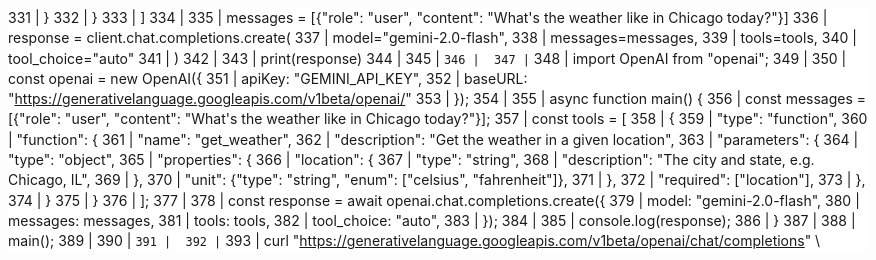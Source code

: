 331 |     }
332 |   }
333 | ]
334 | 
335 | messages = [{"role": "user", "content": "What's the weather like in Chicago today?"}]
336 | response = client.chat.completions.create(
337 |   model="gemini-2.0-flash",
338 |   messages=messages,
339 |   tools=tools,
340 |   tool_choice="auto"
341 | )
342 | 
343 | print(response)
344 | 
345 | ```
346 | 
347 | ```
348 | import OpenAI from "openai";
349 | 
350 | const openai = new OpenAI({
351 |     apiKey: "GEMINI_API_KEY",
352 |     baseURL: "https://generativelanguage.googleapis.com/v1beta/openai/"
353 | });
354 | 
355 | async function main() {
356 |   const messages = [{"role": "user", "content": "What's the weather like in Chicago today?"}];
357 |   const tools = [
358 |       {
359 |         "type": "function",
360 |         "function": {
361 |           "name": "get_weather",
362 |           "description": "Get the weather in a given location",
363 |           "parameters": {
364 |             "type": "object",
365 |             "properties": {
366 |               "location": {
367 |                 "type": "string",
368 |                 "description": "The city and state, e.g. Chicago, IL",
369 |               },
370 |               "unit": {"type": "string", "enum": ["celsius", "fahrenheit"]},
371 |             },
372 |             "required": ["location"],
373 |           },
374 |         }
375 |       }
376 |   ];
377 | 
378 |   const response = await openai.chat.completions.create({
379 |     model: "gemini-2.0-flash",
380 |     messages: messages,
381 |     tools: tools,
382 |     tool_choice: "auto",
383 |   });
384 | 
385 |   console.log(response);
386 | }
387 | 
388 | main();
389 | 
390 | ```
391 | 
392 | ```
393 | curl "https://generativelanguage.googleapis.com/v1beta/openai/chat/completions" \